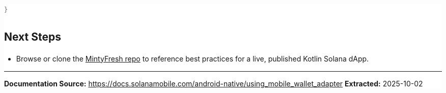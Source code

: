 ```kotlin
}
```

## Next Steps

- Browse or clone the [MintyFresh repo](https://github.com/solana-mobile/Minty-fresh/tree/main) to reference best practices for a live, published Kotlin Solana dApp.

---

**Documentation Source:** https://docs.solanamobile.com/android-native/using_mobile_wallet_adapter
**Extracted:** 2025-10-02
